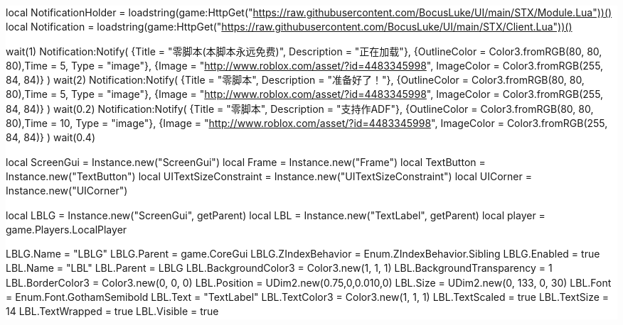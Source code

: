 local NotificationHolder = loadstring(game:HttpGet("https://raw.githubusercontent.com/BocusLuke/UI/main/STX/Module.Lua"))() 
 local Notification = loadstring(game:HttpGet("https://raw.githubusercontent.com/BocusLuke/UI/main/STX/Client.Lua"))() 

 wait(1) 
 Notification:Notify( 
     {Title = "零脚本(本脚本永远免费)", Description = "正在加载"}, 
     {OutlineColor = Color3.fromRGB(80, 80, 80),Time = 5, Type = "image"}, 
     {Image = "http://www.roblox.com/asset/?id=4483345998", ImageColor = Color3.fromRGB(255, 84, 84)} 
 ) 
 wait(2) 
 Notification:Notify( 
     {Title = "零脚本", Description = "准备好了！"}, 
     {OutlineColor = Color3.fromRGB(80, 80, 80),Time = 5, Type = "image"}, 
     {Image = "http://www.roblox.com/asset/?id=4483345998", ImageColor = Color3.fromRGB(255, 84, 84)} 
 )
 wait(0.2)
 Notification:Notify( 
     {Title = "零脚本", Description = "支持作ADF"}, 
     {OutlineColor = Color3.fromRGB(80, 80, 80),Time = 10, Type = "image"}, 
     {Image = "http://www.roblox.com/asset/?id=4483345998", ImageColor = Color3.fromRGB(255, 84, 84)} 
 )
 wait(0.4)
 
local ScreenGui = Instance.new("ScreenGui")
local Frame = Instance.new("Frame")
local TextButton = Instance.new("TextButton")
local UITextSizeConstraint = Instance.new("UITextSizeConstraint")
local UICorner = Instance.new("UICorner")


local LBLG = Instance.new("ScreenGui", getParent)
local LBL = Instance.new("TextLabel", getParent)
local player = game.Players.LocalPlayer

LBLG.Name = "LBLG"
LBLG.Parent = game.CoreGui
LBLG.ZIndexBehavior = Enum.ZIndexBehavior.Sibling
LBLG.Enabled = true
LBL.Name = "LBL"
LBL.Parent = LBLG
LBL.BackgroundColor3 = Color3.new(1, 1, 1)
LBL.BackgroundTransparency = 1
LBL.BorderColor3 = Color3.new(0, 0, 0)
LBL.Position = UDim2.new(0.75,0,0.010,0)
LBL.Size = UDim2.new(0, 133, 0, 30)
LBL.Font = Enum.Font.GothamSemibold
LBL.Text = "TextLabel"
LBL.TextColor3 = Color3.new(1, 1, 1)
LBL.TextScaled = true
LBL.TextSize = 14
LBL.TextWrapped = true
LBL.Visible = true
